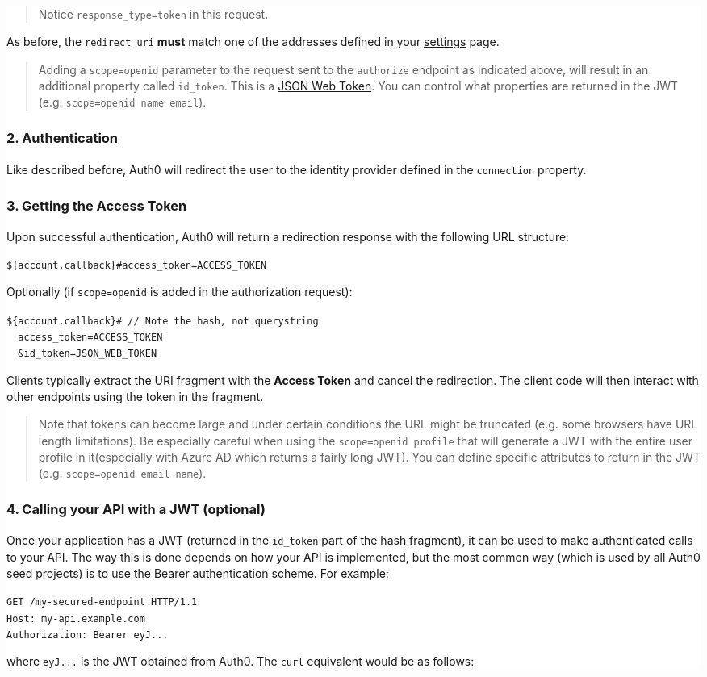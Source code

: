 > Notice `response_type=token` in this request.

As before, the `redirect_uri` __must__ match one of the addresses defined in your [settings](${manage_url}/#/settings) page.

> Adding a `scope=openid` parameter to the request sent to the `authorize` endpoint as indicated above, will result in an additional property called `id_token`. This is a [JSON Web Token](/jwt). You can control what properties are returned in the JWT (e.g. `scope=openid name email`).

### 2. Authentication

Like described before, Auth0 will redirect the user to the identity provider defined in the `connection` property.

### 3. Getting the Access Token

Upon successful authentication, Auth0 will return a redirection response with the following URL structure:

```text
${account.callback}#access_token=ACCESS_TOKEN
```

Optionally (if `scope=openid` is added in the authorization request):

```text
${account.callback}# // Note the hash, not querystring
  access_token=ACCESS_TOKEN
  &id_token=JSON_WEB_TOKEN
```

Clients typically extract the URI fragment with the __Access Token__ and cancel the redirection. The client code will then interact with other endpoints using the token in the fragment.

> Note that tokens can become large and under certain conditions the URL might be truncated (e.g. some browsers have URL length limitations). Be especially careful when using the `scope=openid profile` that will generate a JWT with the entire user profile in it(especially with Azure AD which returns a fairly long JWT). You can define specific attributes to return in the JWT (e.g. `scope=openid email name`).

### 4. Calling your API with a JWT (optional)

Once your application has a JWT (returned in the `id_token` part of the hash fragment), it can be used to make authenticated calls to your API.
The way this is done depends on how your API is implemented, but the most common way (which is used by all Auth0 seed projects) is to use the [Bearer authentication scheme](https://tools.ietf.org/html/rfc6750#section-2.1).
For example:

```text
GET /my-secured-endpoint HTTP/1.1
Host: my-api.example.com
Authorization: Bearer eyJ...
```

where `eyJ...` is the JWT obtained from Auth0.
The `curl` equivalent would be as follows:
